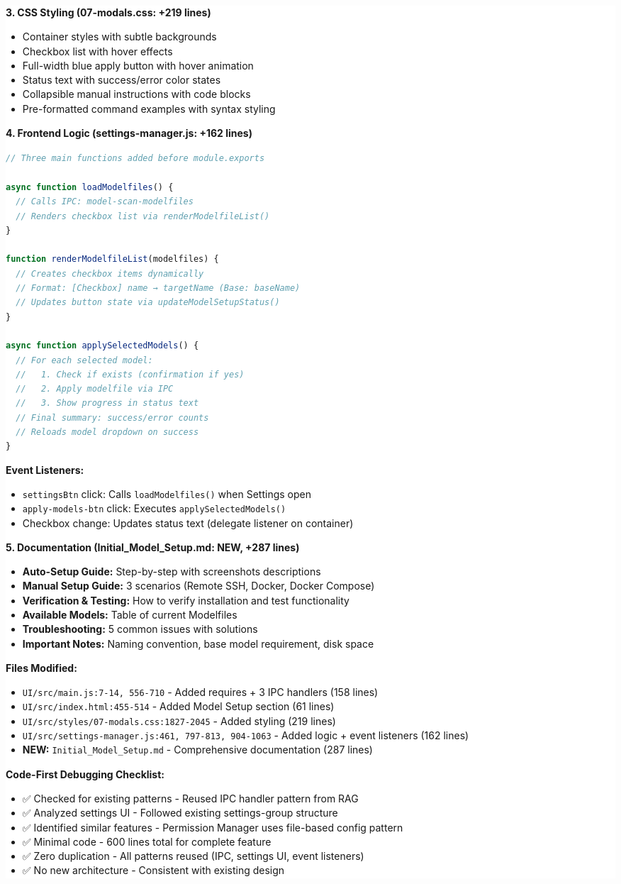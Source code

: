**3. CSS Styling (07-modals.css: +219 lines)**
- Container styles with subtle backgrounds
- Checkbox list with hover effects
- Full-width blue apply button with hover animation
- Status text with success/error color states
- Collapsible manual instructions with code blocks
- Pre-formatted command examples with syntax styling

**4. Frontend Logic (settings-manager.js: +162 lines)**
```javascript
// Three main functions added before module.exports

async function loadModelfiles() {
  // Calls IPC: model-scan-modelfiles
  // Renders checkbox list via renderModelfileList()
}

function renderModelfileList(modelfiles) {
  // Creates checkbox items dynamically
  // Format: [Checkbox] name → targetName (Base: baseName)
  // Updates button state via updateModelSetupStatus()
}

async function applySelectedModels() {
  // For each selected model:
  //   1. Check if exists (confirmation if yes)
  //   2. Apply modelfile via IPC
  //   3. Show progress in status text
  // Final summary: success/error counts
  // Reloads model dropdown on success
}
```

**Event Listeners:**
- `settingsBtn` click: Calls `loadModelfiles()` when Settings open
- `apply-models-btn` click: Executes `applySelectedModels()`
- Checkbox change: Updates status text (delegate listener on container)

**5. Documentation (Initial_Model_Setup.md: NEW, +287 lines)**
- **Auto-Setup Guide:** Step-by-step with screenshots descriptions
- **Manual Setup Guide:** 3 scenarios (Remote SSH, Docker, Docker Compose)
- **Verification & Testing:** How to verify installation and test functionality
- **Available Models:** Table of current Modelfiles
- **Troubleshooting:** 5 common issues with solutions
- **Important Notes:** Naming convention, base model requirement, disk space

**Files Modified:**
- `UI/src/main.js:7-14, 556-710` - Added requires + 3 IPC handlers (158 lines)
- `UI/src/index.html:455-514` - Added Model Setup section (61 lines)
- `UI/src/styles/07-modals.css:1827-2045` - Added styling (219 lines)
- `UI/src/settings-manager.js:461, 797-813, 904-1063` - Added logic + event listeners (162 lines)
- **NEW:** `Initial_Model_Setup.md` - Comprehensive documentation (287 lines)

**Code-First Debugging Checklist:**
- ✅ Checked for existing patterns - Reused IPC handler pattern from RAG
- ✅ Analyzed settings UI - Followed existing settings-group structure
- ✅ Identified similar features - Permission Manager uses file-based config pattern
- ✅ Minimal code - 600 lines total for complete feature
- ✅ Zero duplication - All patterns reused (IPC, settings UI, event listeners)
- ✅ No new architecture - Consistent with existing design
